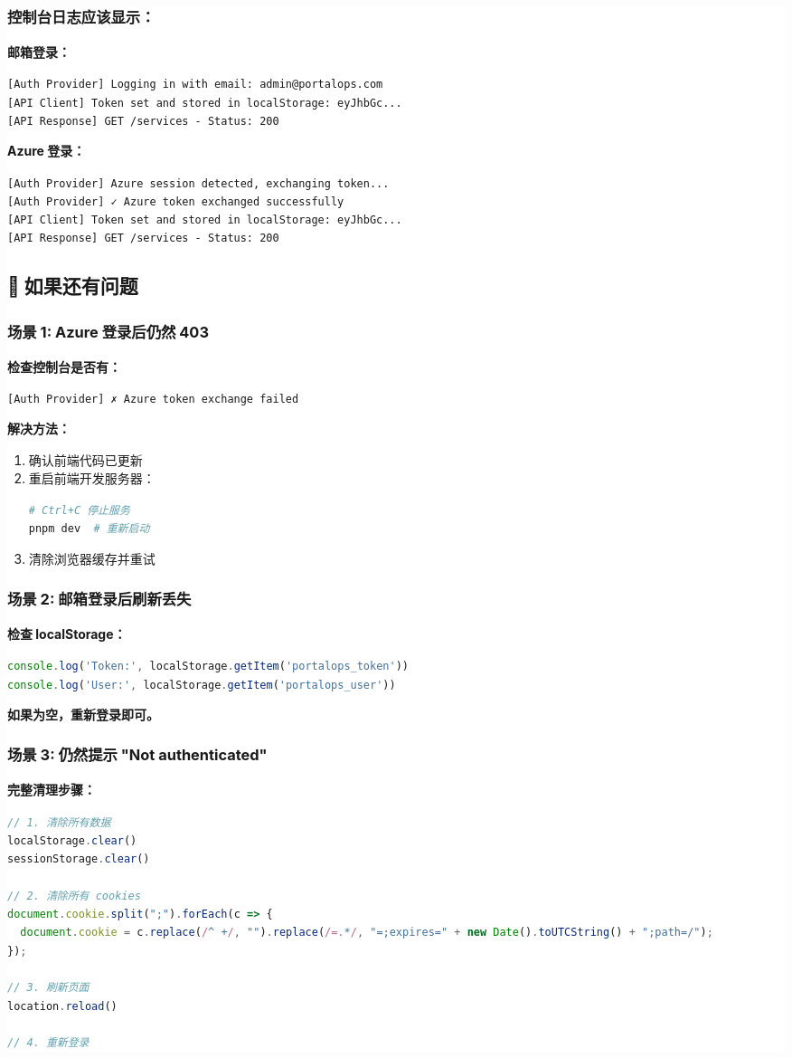 ### 控制台日志应该显示：

**邮箱登录：**
```
[Auth Provider] Logging in with email: admin@portalops.com
[API Client] Token set and stored in localStorage: eyJhbGc...
[API Response] GET /services - Status: 200
```

**Azure 登录：**
```
[Auth Provider] Azure session detected, exchanging token...
[Auth Provider] ✓ Azure token exchanged successfully
[API Client] Token set and stored in localStorage: eyJhbGc...
[API Response] GET /services - Status: 200
```

## 🔧 如果还有问题

### 场景 1: Azure 登录后仍然 403

**检查控制台是否有：**
```
[Auth Provider] ✗ Azure token exchange failed
```

**解决方法：**
1. 确认前端代码已更新
2. 重启前端开发服务器：
   ```bash
   # Ctrl+C 停止服务
   pnpm dev  # 重新启动
   ```
3. 清除浏览器缓存并重试

### 场景 2: 邮箱登录后刷新丢失

**检查 localStorage：**
```javascript
console.log('Token:', localStorage.getItem('portalops_token'))
console.log('User:', localStorage.getItem('portalops_user'))
```

**如果为空，重新登录即可。**

### 场景 3: 仍然提示 "Not authenticated"

**完整清理步骤：**
```javascript
// 1. 清除所有数据
localStorage.clear()
sessionStorage.clear()

// 2. 清除所有 cookies
document.cookie.split(";").forEach(c => {
  document.cookie = c.replace(/^ +/, "").replace(/=.*/, "=;expires=" + new Date().toUTCString() + ";path=/");
});

// 3. 刷新页面
location.reload()

// 4. 重新登录
```
